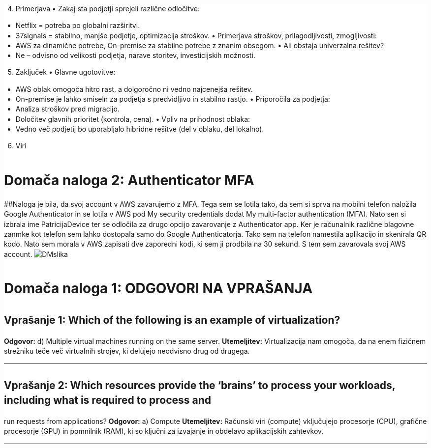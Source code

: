4. Primerjava
•	Zakaj sta podjetji sprejeli različne odločitve:
  -	  Netflix = potreba po globalni razširitvi.
  -	  37signals = stabilno, manjše podjetje, optimizacija stroškov.
•	Primerjava stroškov, prilagodljivosti, zmogljivosti:
  -	  AWS za dinamične potrebe, On-premise za stabilne potrebe z znanim obsegom.
•	Ali obstaja univerzalna rešitev?
  -	  Ne – odvisno od velikosti podjetja, narave storitev, investicijskih možnosti.

5. Zaključek
•	Glavne ugotovitve:
  -	  AWS oblak omogoča hitro rast, a dolgoročno ni vedno najcenejša rešitev.
  -	  On-premise je lahko smiseln za podjetja s predvidljivo in stabilno rastjo.
•	Priporočila za podjetja:
  -	  Analiza stroškov pred migracijo.
  -	  Določitev glavnih prioritet (kontrola, cena).
•	Vpliv na prihodnost oblaka:
  -	  Vedno več podjetij bo uporabljalo hibridne rešitve (del v oblaku, del lokalno).

6. Viri








# Domača naloga 2: Authenticator MFA

##Naloga je bila, da svoj account v AWS zavarujemo z MFA. Tega sem se lotila tako, da sem si sprva na mobilni telefon naložila Google Authenticator in se lotila v AWS pod My security credentials dodat My multi-factor authentication (MFA). Nato sen si izbrala ime PatricijaDevice ter se odločila za drugo opcijo zavarovanje z Authenticator app. Ker je računalnik različne blagovne zanmke kot telefon sem lahko dostopala samo do Google Authenticatorja. Tako sem na telefon namestila aplikacijo in skenirala QR kodo. Nato sem morala v AWS zapisati dve zaporedni kodi, ki sem ji prodbila na 30 sekund. S tem sem zavarovala svoj AWS account. 
![DMslika](https://github.com/user-attachments/assets/11070185-bef4-40ce-9c81-9d5b5e058710)



# Domača naloga 1: ODGOVORI NA VPRAŠANJA

## Vprašanje 1: Which of the following is an example of virtualization?
**Odgovor:** d) Multiple virtual machines running on the same server.
**Utemeljitev:** Virtualizacija nam omogoča, da na enem fizičnem strežniku teče več virtualnih strojev, ki delujejo neodvisno drug od drugega.

---

## Vprašanje 2: Which resources provide the ‘brains’ to process your workloads, including what is required to process and
run requests from applications?
**Odgovor:** a) Compute
**Utemeljitev:** Računski viri (compute) vključujejo procesorje (CPU), grafične procesorje (GPU) in pomnilnik (RAM), ki so ključni za izvajanje in obdelavo aplikacijskih zahtevkov.

---